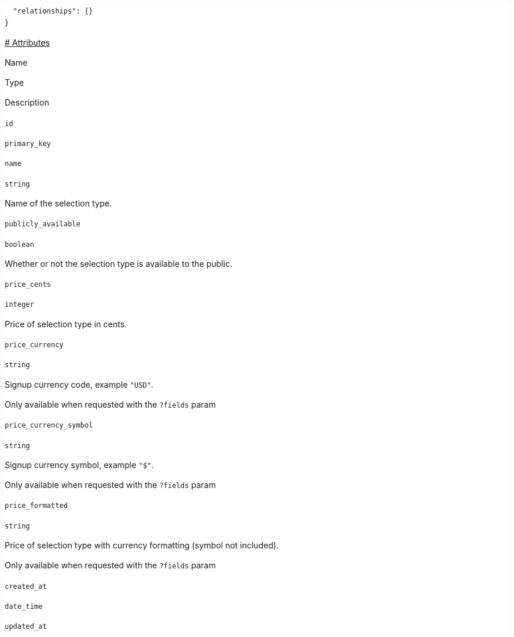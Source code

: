 ```
  "relationships": {}
}
```

[# Attributes](#/apps/registrations/2025-05-01/vertices/selection_type#attributes)

Name

Type

Description

`id`

`primary_key`

`name`

`string`

Name of the selection type.

`publicly_available`

`boolean`

Whether or not the selection type is available to the public.

`price_cents`

`integer`

Price of selection type in cents.

`price_currency`

`string`

Signup currency code, example `"USD"`.

Only available when requested with the `?fields` param

`price_currency_symbol`

`string`

Signup currency symbol, example `"$"`.

Only available when requested with the `?fields` param

`price_formatted`

`string`

Price of selection type with currency formatting (symbol not included).

Only available when requested with the `?fields` param

`created_at`

`date_time`

`updated_at`
